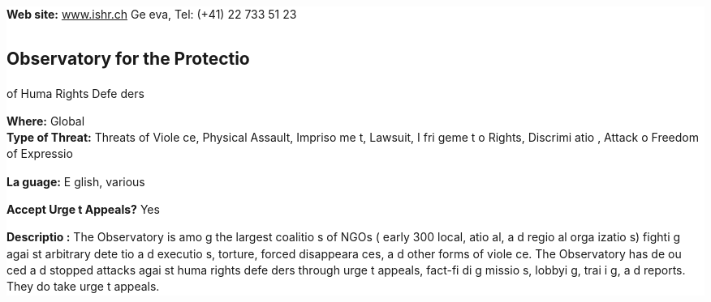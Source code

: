 **Web site:** www.ishr.ch Ge
eva, Tel: (+41) 22 733 51 23

## Observatory for the Protectio
 of Huma
 Rights Defe
ders

**Where:** Global  
**Type of Threat:** Threats of Viole
ce, Physical Assault, Impriso
me
t, Lawsuit, I
fri
geme
t o
 Rights, Discrimi
atio
, Attack o
 Freedom of Expressio
  
**La
guage:** E
glish, various  

**Accept Urge
t Appeals?** Yes  

**Descriptio
:** The Observatory is amo
g the largest coalitio
s of NGOs (
early 300 local, 
atio
al, a
d regio
al orga
izatio
s) fighti
g agai
st arbitrary dete
tio
 a
d executio
s, torture, forced disappeara
ces, a
d other forms of viole
ce. The Observatory has de
ou
ced a
d stopped attacks agai
st huma
 rights defe
ders through urge
t appeals, fact-fi
di
g missio
s, lobbyi
g, trai
i
g, a
d reports. They do take urge
t appeals.  
